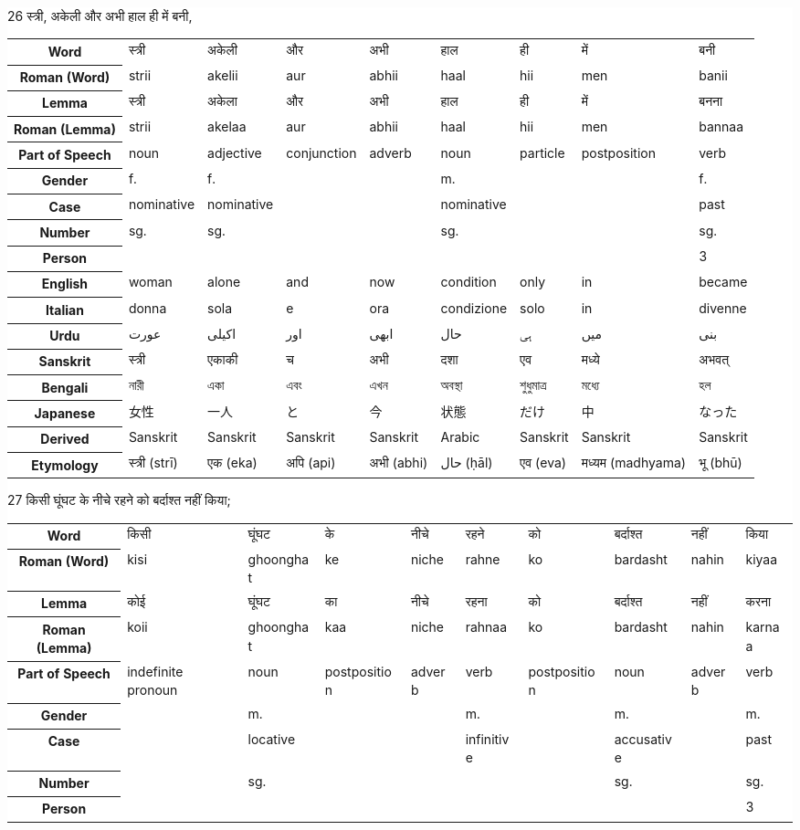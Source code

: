 26 स्त्री, अकेली और अभी हाल ही में बनी,

<table>
<tr><th>Word</th><td>स्त्री</td><td>अकेली</td><td>और</td><td>अभी</td><td>हाल</td><td>ही</td><td>में</td><td>बनी</td></tr>
<tr><th>Roman (Word)</th><td>strii</td><td>akelii</td><td>aur</td><td>abhii</td><td>haal</td><td>hii</td><td>men</td><td>banii</td></tr>
<tr><th>Lemma</th><td>स्त्री</td><td>अकेला</td><td>और</td><td>अभी</td><td>हाल</td><td>ही</td><td>में</td><td>बनना</td></tr>
<tr><th>Roman (Lemma)</th><td>strii</td><td>akelaa</td><td>aur</td><td>abhii</td><td>haal</td><td>hii</td><td>men</td><td>bannaa</td></tr>
<tr><th>Part of Speech</th><td>noun</td><td>adjective</td><td>conjunction</td><td>adverb</td><td>noun</td><td>particle</td><td>postposition</td><td>verb</td></tr>
<tr><th>Gender</th><td>f.</td><td>f.</td><td></td><td></td><td>m.</td><td></td><td></td><td>f.</td></tr>
<tr><th>Case</th><td>nominative</td><td>nominative</td><td></td><td></td><td>nominative</td><td></td><td></td><td>past</td></tr>
<tr><th>Number</th><td>sg.</td><td>sg.</td><td></td><td></td><td>sg.</td><td></td><td></td><td>sg.</td></tr>
<tr><th>Person</th><td></td><td></td><td></td><td></td><td></td><td></td><td></td><td>3</td></tr>
<tr><th>English</th><td>woman</td><td>alone</td><td>and</td><td>now</td><td>condition</td><td>only</td><td>in</td><td>became</td></tr>
<tr><th>Italian</th><td>donna</td><td>sola</td><td>e</td><td>ora</td><td>condizione</td><td>solo</td><td>in</td><td>divenne</td></tr>
<tr><th>Urdu</th><td>عورت</td><td>اکیلی</td><td>اور</td><td>ابھی</td><td>حال</td><td>ہی</td><td>میں</td><td>بنی</td></tr>
<tr><th>Sanskrit</th><td>स्त्री</td><td>एकाकी</td><td>च</td><td>अभी</td><td>दशा</td><td>एव</td><td>मध्ये</td><td>अभवत्</td></tr>
<tr><th>Bengali</th><td>নারী</td><td>একা</td><td>এবং</td><td>এখন</td><td>অবস্থা</td><td>শুধুমাত্র</td><td>মধ্যে</td><td>হল</td></tr>
<tr><th>Japanese</th><td>女性</td><td>一人</td><td>と</td><td>今</td><td>状態</td><td>だけ</td><td>中</td><td>なった</td></tr>
<tr><th>Derived</th><td>Sanskrit</td><td>Sanskrit</td><td>Sanskrit</td><td>Sanskrit</td><td>Arabic</td><td>Sanskrit</td><td>Sanskrit</td><td>Sanskrit</td></tr>
<tr><th>Etymology</th><td>स्त्री (strī)</td><td>एक (eka)</td><td>अपि (api)</td><td>अभी (abhi)</td><td>حال (ḥāl)</td><td>एव (eva)</td><td>मध्यम (madhyama)</td><td>भू (bhū)</td></tr>
</table>

27 किसी घूंघट के नीचे रहने को बर्दाश्त नहीं किया;

<table>
<tr><th>Word</th><td>किसी</td><td>घूंघट</td><td>के</td><td>नीचे</td><td>रहने</td><td>को</td><td>बर्दाश्त</td><td>नहीं</td><td>किया</td></tr>
<tr><th>Roman (Word)</th><td>kisi</td><td>ghoonghat</td><td>ke</td><td>niche</td><td>rahne</td><td>ko</td><td>bardasht</td><td>nahin</td><td>kiyaa</td></tr>
<tr><th>Lemma</th><td>कोई</td><td>घूंघट</td><td>का</td><td>नीचे</td><td>रहना</td><td>को</td><td>बर्दाश्त</td><td>नहीं</td><td>करना</td></tr>
<tr><th>Roman (Lemma)</th><td>koii</td><td>ghoonghat</td><td>kaa</td><td>niche</td><td>rahnaa</td><td>ko</td><td>bardasht</td><td>nahin</td><td>karnaa</td></tr>
<tr><th>Part of Speech</th><td>indefinite pronoun</td><td>noun</td><td>postposition</td><td>adverb</td><td>verb</td><td>postposition</td><td>noun</td><td>adverb</td><td>verb</td></tr>
<tr><th>Gender</th><td></td><td>m.</td><td></td><td></td><td>m.</td><td></td><td>m.</td><td></td><td>m.</td></tr>
<tr><th>Case</th><td></td><td>locative</td><td></td><td></td><td>infinitive</td><td></td><td>accusative</td><td></td><td>past</td></tr>
<tr><th>Number</th><td></td><td>sg.</td><td></td><td></td><td></td><td></td><td>sg.</td><td></td><td>sg.</td></tr>
<tr><th>Person</th><td></td><td></td><td></td><td></td><td></td><td></td><td></td><td></td><td>3</td></tr>
